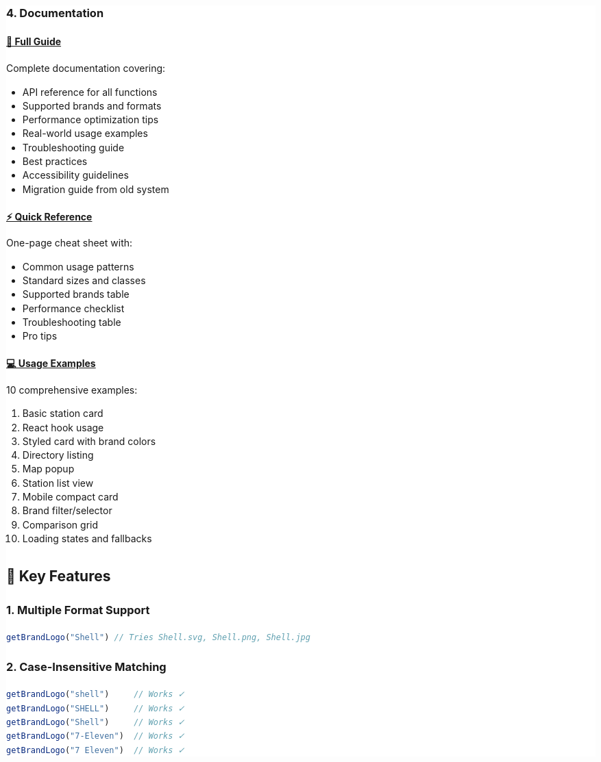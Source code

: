 ### 4. Documentation

#### [📖 Full Guide](docs/BRAND_LOGO_GUIDE.md)
Complete documentation covering:
- API reference for all functions
- Supported brands and formats
- Performance optimization tips
- Real-world usage examples
- Troubleshooting guide
- Best practices
- Accessibility guidelines
- Migration guide from old system

#### [⚡ Quick Reference](docs/BRAND_LOGO_QUICK_REFERENCE.md)
One-page cheat sheet with:
- Common usage patterns
- Standard sizes and classes
- Supported brands table
- Performance checklist
- Troubleshooting table
- Pro tips

#### [💻 Usage Examples](docs/examples/BrandLogoExamples.jsx)
10 comprehensive examples:
1. Basic station card
2. React hook usage
3. Styled card with brand colors
4. Directory listing
5. Map popup
6. Station list view
7. Mobile compact card
8. Brand filter/selector
9. Comparison grid
10. Loading states and fallbacks

## 🎯 Key Features

### 1. Multiple Format Support
```javascript
getBrandLogo("Shell") // Tries Shell.svg, Shell.png, Shell.jpg
```

### 2. Case-Insensitive Matching
```javascript
getBrandLogo("shell")     // Works ✓
getBrandLogo("SHELL")     // Works ✓
getBrandLogo("Shell")     // Works ✓
getBrandLogo("7-Eleven")  // Works ✓
getBrandLogo("7 Eleven")  // Works ✓
```
